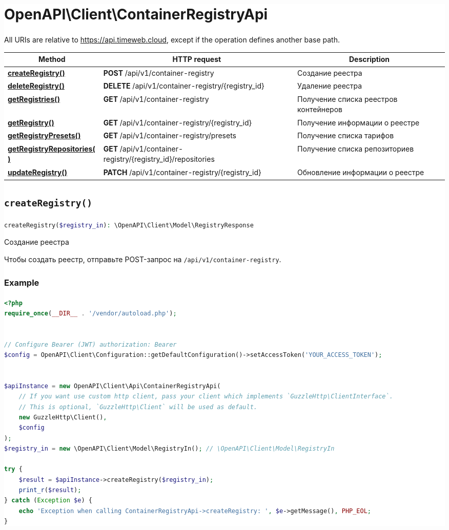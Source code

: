 # OpenAPI\Client\ContainerRegistryApi

All URIs are relative to https://api.timeweb.cloud, except if the operation defines another base path.

| Method | HTTP request | Description |
| ------------- | ------------- | ------------- |
| [**createRegistry()**](ContainerRegistryApi.md#createRegistry) | **POST** /api/v1/container-registry | Создание реестра |
| [**deleteRegistry()**](ContainerRegistryApi.md#deleteRegistry) | **DELETE** /api/v1/container-registry/{registry_id} | Удаление реестра |
| [**getRegistries()**](ContainerRegistryApi.md#getRegistries) | **GET** /api/v1/container-registry | Получение списка реестров контейнеров |
| [**getRegistry()**](ContainerRegistryApi.md#getRegistry) | **GET** /api/v1/container-registry/{registry_id} | Получение информации о реестре |
| [**getRegistryPresets()**](ContainerRegistryApi.md#getRegistryPresets) | **GET** /api/v1/container-registry/presets | Получение списка тарифов |
| [**getRegistryRepositories()**](ContainerRegistryApi.md#getRegistryRepositories) | **GET** /api/v1/container-registry/{registry_id}/repositories | Получение списка репозиториев |
| [**updateRegistry()**](ContainerRegistryApi.md#updateRegistry) | **PATCH** /api/v1/container-registry/{registry_id} | Обновление информации о реестре |


## `createRegistry()`

```php
createRegistry($registry_in): \OpenAPI\Client\Model\RegistryResponse
```

Создание реестра

Чтобы создать реестр, отправьте POST-запрос на `/api/v1/container-registry`.

### Example

```php
<?php
require_once(__DIR__ . '/vendor/autoload.php');


// Configure Bearer (JWT) authorization: Bearer
$config = OpenAPI\Client\Configuration::getDefaultConfiguration()->setAccessToken('YOUR_ACCESS_TOKEN');


$apiInstance = new OpenAPI\Client\Api\ContainerRegistryApi(
    // If you want use custom http client, pass your client which implements `GuzzleHttp\ClientInterface`.
    // This is optional, `GuzzleHttp\Client` will be used as default.
    new GuzzleHttp\Client(),
    $config
);
$registry_in = new \OpenAPI\Client\Model\RegistryIn(); // \OpenAPI\Client\Model\RegistryIn

try {
    $result = $apiInstance->createRegistry($registry_in);
    print_r($result);
} catch (Exception $e) {
    echo 'Exception when calling ContainerRegistryApi->createRegistry: ', $e->getMessage(), PHP_EOL;
}
```
